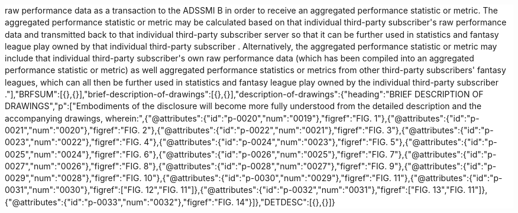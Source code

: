 raw performance data as a transaction to the ADSSMI B in order to receive an aggregated performance statistic or metric. The aggregated performance statistic or metric may be calculated based on that individual third-party subscriber's  raw performance data and transmitted back to that individual third-party subscriber server  so that it can be further used in statistics and fantasy league play owned by that individual third-party subscriber . Alternatively, the aggregated performance statistic or metric may include that individual third-party subscriber's own raw performance data (which has been compiled into an aggregated performance statistic or metric) as well aggregated performance statistics or metrics from other third-party subscribers'  fantasy leagues, which can all then be further used in statistics and fantasy league play owned by the individual third-party subscriber ."],"BRFSUM":[{},{}],"brief-description-of-drawings":[{},{}],"description-of-drawings":{"heading":"BRIEF DESCRIPTION OF DRAWINGS","p":["Embodiments of the disclosure will become more fully understood from the detailed description and the accompanying drawings, wherein:",{"@attributes":{"id":"p-0020","num":"0019"},"figref":"FIG. 1"},{"@attributes":{"id":"p-0021","num":"0020"},"figref":"FIG. 2"},{"@attributes":{"id":"p-0022","num":"0021"},"figref":"FIG. 3"},{"@attributes":{"id":"p-0023","num":"0022"},"figref":"FIG. 4"},{"@attributes":{"id":"p-0024","num":"0023"},"figref":"FIG. 5"},{"@attributes":{"id":"p-0025","num":"0024"},"figref":"FIG. 6"},{"@attributes":{"id":"p-0026","num":"0025"},"figref":"FIG. 7"},{"@attributes":{"id":"p-0027","num":"0026"},"figref":"FIG. 8"},{"@attributes":{"id":"p-0028","num":"0027"},"figref":"FIG. 9"},{"@attributes":{"id":"p-0029","num":"0028"},"figref":"FIG. 10"},{"@attributes":{"id":"p-0030","num":"0029"},"figref":"FIG. 11"},{"@attributes":{"id":"p-0031","num":"0030"},"figref":["FIG. 12","FIG. 11"]},{"@attributes":{"id":"p-0032","num":"0031"},"figref":["FIG. 13","FIG. 11"]},{"@attributes":{"id":"p-0033","num":"0032"},"figref":"FIG. 14"}]},"DETDESC":[{},{}]}
